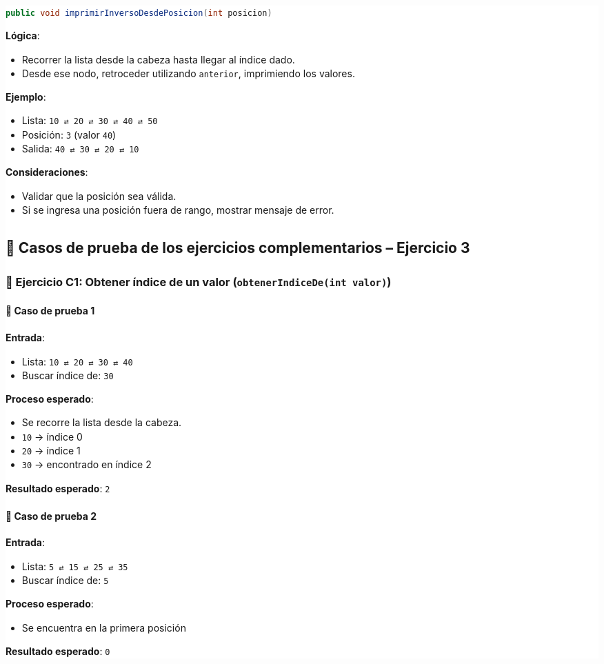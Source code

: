 ```java
public void imprimirInversoDesdePosicion(int posicion)
```

**Lógica**:

* Recorrer la lista desde la cabeza hasta llegar al índice dado.
* Desde ese nodo, retroceder utilizando `anterior`, imprimiendo los valores.

**Ejemplo**:

* Lista: `10 ⇄ 20 ⇄ 30 ⇄ 40 ⇄ 50`
* Posición: `3` (valor `40`)
* Salida: `40 ⇄ 30 ⇄ 20 ⇄ 10`

**Consideraciones**:

* Validar que la posición sea válida.
* Si se ingresa una posición fuera de rango, mostrar mensaje de error.

## 🧪 Casos de prueba de los ejercicios complementarios – Ejercicio 3

### 🔹 Ejercicio C1: Obtener índice de un valor (`obtenerIndiceDe(int valor)`)

#### 📌 Caso de prueba 1

**Entrada**:

* Lista: `10 ⇄ 20 ⇄ 30 ⇄ 40`
* Buscar índice de: `30`

**Proceso esperado**:

* Se recorre la lista desde la cabeza.
* `10` → índice 0
* `20` → índice 1
* `30` → encontrado en índice 2

**Resultado esperado**:
`2`


#### 📌 Caso de prueba 2

**Entrada**:

* Lista: `5 ⇄ 15 ⇄ 25 ⇄ 35`
* Buscar índice de: `5`

**Proceso esperado**:

* Se encuentra en la primera posición

**Resultado esperado**:
`0`

